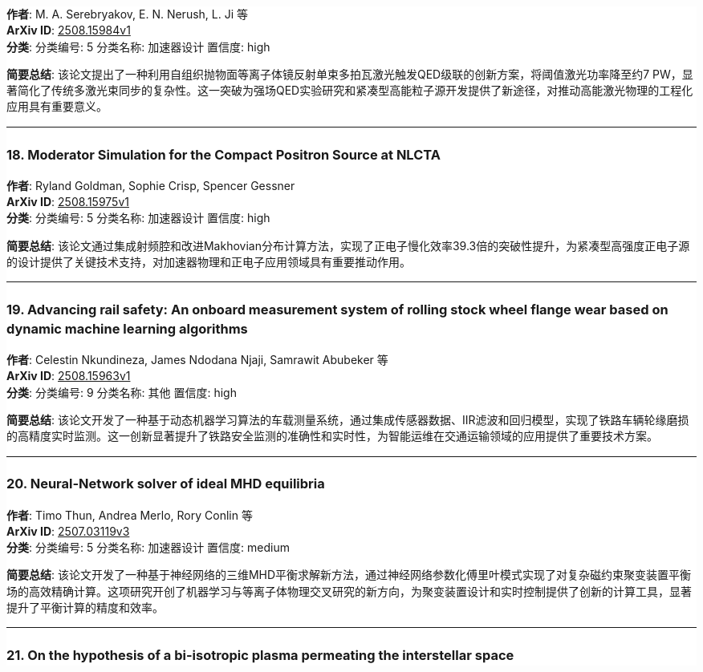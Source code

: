 **作者**: M. A. Serebryakov, E. N. Nerush, L. Ji 等  
**ArXiv ID**: [2508.15984v1](https://arxiv.org/abs/2508.15984v1)  
**分类**: 分类编号: 5
分类名称: 加速器设计
置信度: high  

**简要总结**: 该论文提出了一种利用自组织抛物面等离子体镜反射单束多拍瓦激光触发QED级联的创新方案，将阈值激光功率降至约7 PW，显著简化了传统多激光束同步的复杂性。这一突破为强场QED实验研究和紧凑型高能粒子源开发提供了新途径，对推动高能激光物理的工程化应用具有重要意义。

---

### 18. Moderator Simulation for the Compact Positron Source at NLCTA

**作者**: Ryland Goldman, Sophie Crisp, Spencer Gessner  
**ArXiv ID**: [2508.15975v1](https://arxiv.org/abs/2508.15975v1)  
**分类**: 分类编号: 5
分类名称: 加速器设计
置信度: high  

**简要总结**: 该论文通过集成射频腔和改进Makhovian分布计算方法，实现了正电子慢化效率39.3倍的突破性提升，为紧凑型高强度正电子源的设计提供了关键技术支持，对加速器物理和正电子应用领域具有重要推动作用。

---

### 19. Advancing rail safety: An onboard measurement system of rolling stock   wheel flange wear based on dynamic machine learning algorithms

**作者**: Celestin Nkundineza, James Ndodana Njaji, Samrawit Abubeker 等  
**ArXiv ID**: [2508.15963v1](https://arxiv.org/abs/2508.15963v1)  
**分类**: 分类编号: 9
分类名称: 其他
置信度: high  

**简要总结**: 该论文开发了一种基于动态机器学习算法的车载测量系统，通过集成传感器数据、IIR滤波和回归模型，实现了铁路车辆轮缘磨损的高精度实时监测。这一创新显著提升了铁路安全监测的准确性和实时性，为智能运维在交通运输领域的应用提供了重要技术方案。

---

### 20. Neural-Network solver of ideal MHD equilibria

**作者**: Timo Thun, Andrea Merlo, Rory Conlin 等  
**ArXiv ID**: [2507.03119v3](https://arxiv.org/abs/2507.03119v3)  
**分类**: 分类编号: 5
分类名称: 加速器设计
置信度: medium  

**简要总结**: 该论文开发了一种基于神经网络的三维MHD平衡求解新方法，通过神经网络参数化傅里叶模式实现了对复杂磁约束聚变装置平衡场的高效精确计算。这项研究开创了机器学习与等离子体物理交叉研究的新方向，为聚变装置设计和实时控制提供了创新的计算工具，显著提升了平衡计算的精度和效率。

---

### 21. On the hypothesis of a bi-isotropic plasma permeating the interstellar   space
